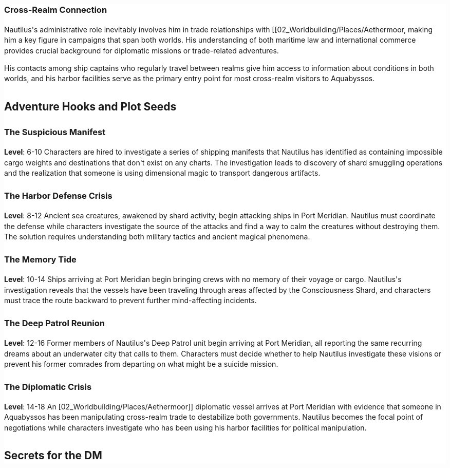 ### Cross-Realm Connection

Nautilus's administrative role inevitably involves him in trade relationships with [[02_Worldbuilding/Places/Aethermoor, making him a key figure in campaigns that span both worlds. His understanding of both maritime law and international commerce provides crucial background for diplomatic missions or trade-related adventures.

His contacts among ship captains who regularly travel between realms give him access to information about conditions in both worlds, and his harbor facilities serve as the primary entry point for most cross-realm visitors to Aquabyssos.

## Adventure Hooks and Plot Seeds

### The Suspicious Manifest
**Level**: 6-10
Characters are hired to investigate a series of shipping manifests that Nautilus has identified as containing impossible cargo weights and destinations that don't exist on any charts. The investigation leads to discovery of shard smuggling operations and the realization that someone is using dimensional magic to transport dangerous artifacts.

### The Harbor Defense Crisis
**Level**: 8-12
Ancient sea creatures, awakened by shard activity, begin attacking ships in Port Meridian. Nautilus must coordinate the defense while characters investigate the source of the attacks and find a way to calm the creatures without destroying them. The solution requires understanding both military tactics and ancient magical phenomena.

### The Memory Tide
**Level**: 10-14
Ships arriving at Port Meridian begin bringing crews with no memory of their voyage or cargo. Nautilus's investigation reveals that the vessels have been traveling through areas affected by the Consciousness Shard, and characters must trace the route backward to prevent further mind-affecting incidents.

### The Deep Patrol Reunion
**Level**: 12-16
Former members of Nautilus's Deep Patrol unit begin arriving at Port Meridian, all reporting the same recurring dreams about an underwater city that calls to them. Characters must decide whether to help Nautilus investigate these visions or prevent his former comrades from departing on what might be a suicide mission.

### The Diplomatic Crisis
**Level**: 14-18
An [02_Worldbuilding/Places/Aethermoor]] diplomatic vessel arrives at Port Meridian with evidence that someone in Aquabyssos has been manipulating cross-realm trade to destabilize both governments. Nautilus becomes the focal point of negotiations while characters investigate who has been using his harbor facilities for political manipulation.

## Secrets for the DM
